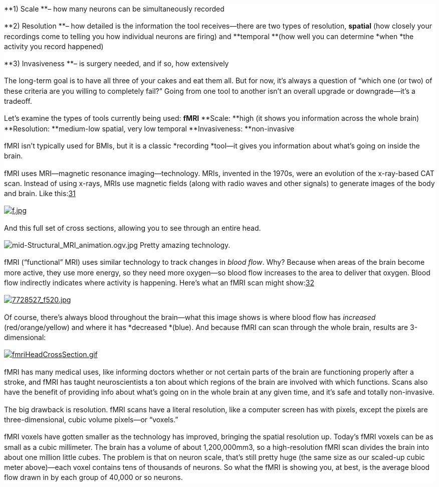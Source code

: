 **1) Scale **– how many neurons can be simultaneously recorded

**2) Resolution **– how detailed is the information the tool receives—there are two types of resolution, **spatial** (how closely your recordings come to telling you how individual neurons are firing) and **temporal **(how well you can determine *when *the activity you record happened)

**3) Invasiveness **– is surgery needed, and if so, how extensively

The long-term goal is to have all three of your cakes and eat them all. But for now, it’s always a question of “which one (or two) of these criteria are you willing to completely fail?” Going from one tool to another isn’t an overall upgrade or downgrade—it’s a tradeoff.

Let’s examine the types of tools currently being used:
**fMRI**
**Scale: **high (it shows you information across the whole brain)
**Resolution: **medium-low spatial, very low temporal
**Invasiveness: **non-invasive

fMRI isn’t typically used for BMIs, but it is a classic *recording *tool—it gives you information about what’s going on inside the brain.

fMRI uses MRI—magnetic resonance imaging—technology. MRIs, invented in the 1970s, were an evolution of the x-ray-based CAT scan. Instead of using x-rays, MRIs use magnetic fields (along with radio waves and other signals) to generate images of the body and brain. Like this:[31](https://waitbutwhy.com/2017/04/neuralink.html#)

[![f.jpg](../_resources/effff7b705dfcce3c73096fc6aeeb55d.jpg)](https://28oa9i1t08037ue3m1l0i861-wpengine.netdna-ssl.com/wp-content/uploads/2018/04/f.jpg)

And this full set of cross sections, allowing you to see through an entire head.

![mid-Structural_MRI_animation.ogv.jpg](../_resources/31890d33f6dc121c128646b49d2ca7a7.jpg)
Pretty amazing technology.

fMRI (“functional” MRI) uses similar technology to track changes in *blood flow*. Why? Because when areas of the brain become more active, they use more energy, so they need more oxygen—so blood flow increases to the area to deliver that oxygen. Blood flow indirectly indicates where activity is happening. Here’s what an fMRI scan might show:[32](https://waitbutwhy.com/2017/04/neuralink.html#)

[![7728527_f520.jpg](../_resources/2e951245382834c911f5029f4394073a.jpg)](https://28oa9i1t08037ue3m1l0i861-wpengine.netdna-ssl.com/wp-content/uploads/2018/04/7728527_f520.jpg)

Of course, there’s always blood throughout the brain—what this image shows is where blood flow has *increased* (red/orange/yellow) and where it has *decreased *(blue). And because fMRI can scan through the whole brain, results are 3-dimensional:

[![fmriHeadCrossSection.gif](../_resources/3595fd9c15861a88ba19dcfc263ce52a.gif)](https://28oa9i1t08037ue3m1l0i861-wpengine.netdna-ssl.com/wp-content/uploads/2018/04/fmriHeadCrossSection.gif)

fMRI has many medical uses, like informing doctors whether or not certain parts of the brain are functioning properly after a stroke, and fMRI has taught neuroscientists a ton about which regions of the brain are involved with which functions. Scans also have the benefit of providing info about what’s going on in the whole brain at any given time, and it’s safe and totally non-invasive.

The big drawback is resolution. fMRI scans have a literal resolution, like a computer screen has with pixels, except the pixels are three-dimensional, cubic volume pixels—or “voxels.”

fMRI voxels have gotten smaller as the technology has improved, bringing the spatial resolution up. Today’s fMRI voxels can be as small as a cubic millimeter. The brain has a volume of about 1,200,000mm3, so a high-resolution fMRI scan divides the brain into about one million little cubes. The problem is that on neuron scale, that’s still pretty huge (the same size as our scaled-up cubic meter above)—each voxel contains tens of thousands of neurons. So what the fMRI is showing you, at best, is the average blood flow drawn in by each group of 40,000 or so neurons.
